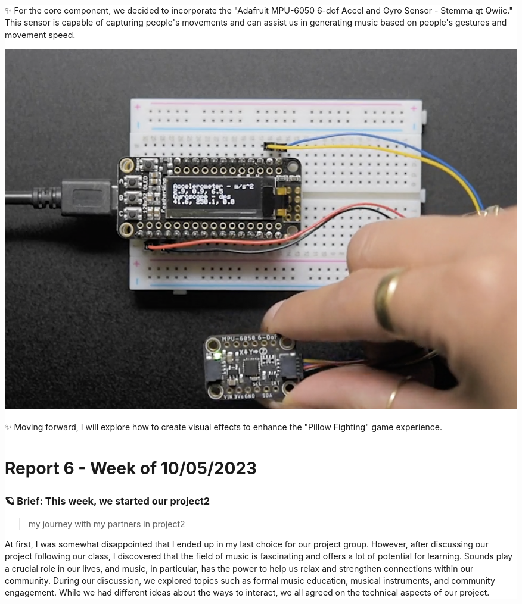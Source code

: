 
✨ For the core component, we decided to incorporate the "Adafruit MPU-6050 6-dof Accel and Gyro Sensor - Stemma qt Qwiic." This sensor is capable of capturing people's movements and can assist us in generating music based on people's gestures and movement speed.

<img width="1200" alt="how to operate the lasser cutter" src="https://github.com/Berkeley-MDes/tdf-fa23-IamCharleneLu/blob/main/image/%E6%88%AA%E5%9C%96%202023-10-12%20%E4%B8%8B%E5%8D%882.29.14.png">

✨ Moving forward, I will explore how to create visual effects to enhance the "Pillow Fighting" game experience.

# Report 6 - Week of 10/05/2023 
### 🪐 Brief: This week, we started our project2 ###
> my journey with my partners in project2
> 
At first, I was somewhat disappointed that I ended up in my last choice for our project group. However, after discussing our project following our class, I discovered that the field of music is fascinating and offers a lot of potential for learning. Sounds play a crucial role in our lives, and music, in particular, has the power to help us relax and strengthen connections within our community. During our discussion, we explored topics such as formal music education, musical instruments, and community engagement. While we had different ideas about the ways to interact, we all agreed on the technical aspects of our project.
